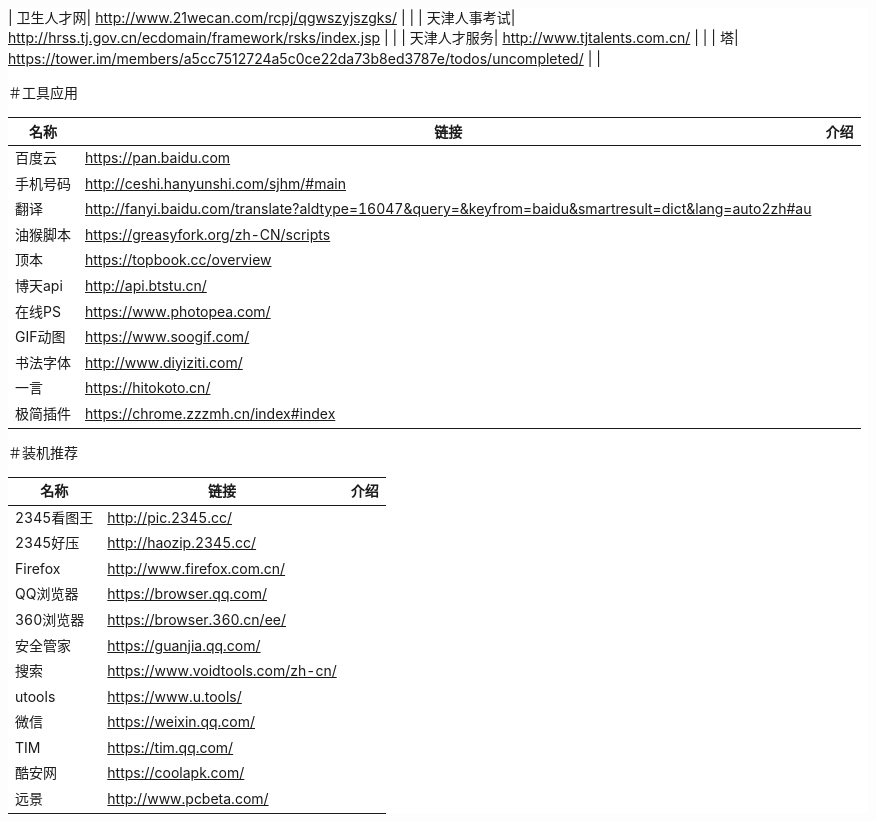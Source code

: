 | 卫生人才网| http://www.21wecan.com/rcpj/qgwszyjszgks/ | |
| 天津人事考试| http://hrss.tj.gov.cn/ecdomain/framework/rsks/index.jsp | |
| 天津人才服务| http://www.tjtalents.com.cn/ | |
| 塔| https://tower.im/members/a5cc7512724a5c0ce22da73b8ed3787e/todos/uncompleted/ | |

＃工具应用

| 名称| 链接| 介绍|
| ---- | ---- | ---- |
| 百度云| https://pan.baidu.com | |
| 手机号码| http://ceshi.hanyunshi.com/sjhm/#main | |
| 翻译| http://fanyi.baidu.com/translate?aldtype=16047&query=&keyfrom=baidu&smartresult=dict&lang=auto2zh#au | |
| 油猴脚本| https://greasyfork.org/zh-CN/scripts | |
| 顶本| https://topbook.cc/overview | |
| 博天api | http://api.btstu.cn/ | |
| 在线PS | https://www.photopea.com/ | |
| GIF动图| https://www.soogif.com/ | |
| 书法字体| http://www.diyiziti.com/ | |
| 一言| https://hitokoto.cn/ | |
| 极简插件| https://chrome.zzzmh.cn/index#index | |

＃装机推荐

| 名称| 链接| 介绍|
| ---- | ---- | ---- |
| 2345看图王| http://pic.2345.cc/ | |
| 2345好压| http://haozip.2345.cc/ | |
| Firefox | http://www.firefox.com.cn/ | |
| QQ浏览器| https://browser.qq.com/ | |
| 360浏览器| https://browser.360.cn/ee/ | |
| 安全管家| https://guanjia.qq.com/ | |
| 搜索| https://www.voidtools.com/zh-cn/ | |
| utools | https://www.u.tools/ | |
| 微信| https://weixin.qq.com/ | |
| TIM | https://tim.qq.com/ | |
| 酷安网| https://coolapk.com/ | |
| 远景| http://www.pcbeta.com/ | |
